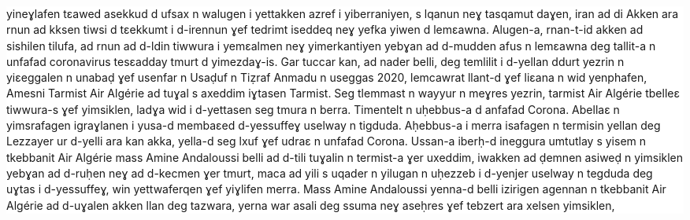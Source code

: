 yineɣlafen
tɛawed  asekkud  d
ufsax  n  walugen  i  yettakken
azref i yiberraniyen, s lqanun neɣ
tasqamut
daɣen,
iran
ad
di
Akken ara rnun ad kksen tiwsi d
tɛekkumt i d-irennun ɣef tedrimt
iseddeq  neɣ  yefka    yiwen  d
lemɛawna.  Alugen-a,  rnan-t-id
akken ad sishilen tilufa, ad rnun
ad  d-ldin  tiwwura  i  yemɛalmen
neɣ  yimerkantiyen  yebɣan  ad
d-mudden  afus  n  lemɛawna  deg
tallit-a  n  unfafad  coronavirus
tesɛadday tmurt d yimezdaɣ-is.
Gar tuccar kan, ad nader belli, deg
temlilit i d-yellan ddurt yezrin n
yiɛeggalen n unabaḍ ɣef usenfar
n  Usaḍuf  n  Tiẓraf  Anmadu  n
useggas  2020,  lemcawrat  llant-d
ɣef  liɛana  n  wid  yenphafen,
Amesni
Tarmist Air Algérie ad tuɣal s axeddim
iɣtasen
Tarmist.  Seg
tlemmast  n
wayyur n meɣres yezrin, tarmist
Air Algérie tbelleɛ tiwwura-s ɣef
yimsiklen, ladɣa wid i d-yettasen
seg  tmura  n  berra.  Timentelt  n
uḥebbus-a  d  anfafad  Corona.
Abellaɛ n yimsrafagen igraɣlanen
i
yusa-d  membaɛed
d-yessuffeɣ  uselway  n  tigduda.
Aḥebbus-a  i  merra  isafagen  n
termisin  yellan  deg  Lezzayer  ur
d-yelli ara kan akka, yella-d seg
lxuf ɣef udraɛ n unfafad Corona.
Ussan-a
iberḥ-d
ineggura
umtutlay s yisem n tkebbanit Air
Algérie  mass Amine Andaloussi
belli  ad  d-tili  tuɣalin  n  termist-a
ɣer uxeddim, iwakken ad ḍemnen
asiweḍ  n  yimsiklen  yebɣan  ad
d-ruḥen  neɣ  ad  d-kecmen  ɣer
tmurt,  maca  ad  yili  s  uqader  n
yilugan  n  uḥezzeb  i  d-yenjer
uselway  n  tegduda  deg  uɣtas  i
d-yessuffeɣ,  win  yettwaferqen
ɣef yiɣlifen merra.
Mass Amine Andaloussi yenna-d
belli izirigen agennan n tkebbanit
Air  Algérie  ad  d-uɣalen  akken
llan  deg
tazwara,  yerna  war
asali  deg  ssuma  neɣ  aseḥres  ɣef
tebzert  ara  xelsen  yimsiklen,
